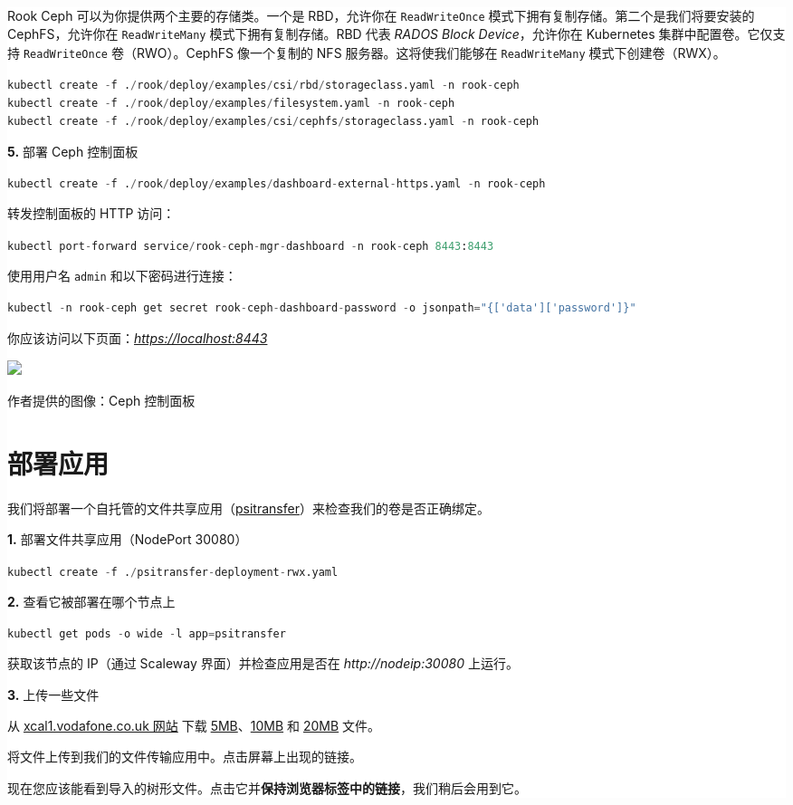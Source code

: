 Rook Ceph 可以为你提供两个主要的存储类。一个是 RBD，允许你在 `ReadWriteOnce` 模式下拥有复制存储。第二个是我们将要安装的 CephFS，允许你在 `ReadWriteMany` 模式下拥有复制存储。RBD 代表 *RADOS Block Device*，允许你在 Kubernetes 集群中配置卷。它仅支持 `ReadWriteOnce` 卷（RWO）。CephFS 像一个复制的 NFS 服务器。这将使我们能够在 `ReadWriteMany` 模式下创建卷（RWX）。

```py
kubectl create -f ./rook/deploy/examples/csi/rbd/storageclass.yaml -n rook-ceph
kubectl create -f ./rook/deploy/examples/filesystem.yaml -n rook-ceph
kubectl create -f ./rook/deploy/examples/csi/cephfs/storageclass.yaml -n rook-ceph
```

**5\.** 部署 Ceph 控制面板

```py
kubectl create -f ./rook/deploy/examples/dashboard-external-https.yaml -n rook-ceph
```

转发控制面板的 HTTP 访问：

```py
kubectl port-forward service/rook-ceph-mgr-dashboard -n rook-ceph 8443:8443
```

使用用户名 `admin` 和以下密码进行连接：

```py
kubectl -n rook-ceph get secret rook-ceph-dashboard-password -o jsonpath="{['data']['password']}"
```

你应该访问以下页面：[*https://localhost:8443*](https://localhost:8443)

![](../Images/3fbc9a0b4427c3e2c71116133ce5d448.png)

作者提供的图像：Ceph 控制面板

# 部署应用

我们将部署一个自托管的文件共享应用（[psitransfer](https://github.com/psi-4ward/psitransfer)）来检查我们的卷是否正确绑定。

**1.** 部署文件共享应用（NodePort 30080）

```py
kubectl create -f ./psitransfer-deployment-rwx.yaml
```

**2.** 查看它被部署在哪个节点上

```py
kubectl get pods -o wide -l app=psitransfer
```

获取该节点的 IP（通过 Scaleway 界面）并检查应用是否在 *http://nodeip:30080* 上运行。

**3\.** 上传一些文件

从 [xcal1.vodafone.co.uk 网站](http://xcal1.vodafone.co.uk/) 下载 [5MB](http://212.183.159.230/5MB.zip)、[10MB](http://212.183.159.230/10MB.zip) 和 [20MB](http://212.183.159.230/20MB.zip) 文件。

将文件上传到我们的文件传输应用中。点击屏幕上出现的链接。

现在您应该能看到导入的树形文件。点击它并**保持浏览器标签中的链接**，我们稍后会用到它。

